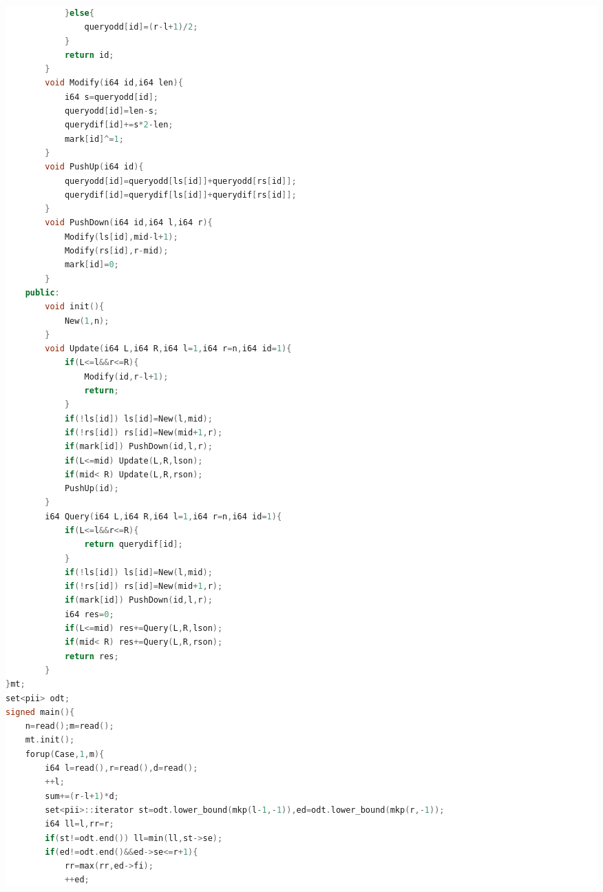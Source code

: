 ```cpp
			}else{
				queryodd[id]=(r-l+1)/2;
			}
			return id;
		}
		void Modify(i64 id,i64 len){
			i64 s=queryodd[id];
			queryodd[id]=len-s;
			querydif[id]+=s*2-len;
			mark[id]^=1;
		}
		void PushUp(i64 id){
			queryodd[id]=queryodd[ls[id]]+queryodd[rs[id]];
			querydif[id]=querydif[ls[id]]+querydif[rs[id]];
		}
		void PushDown(i64 id,i64 l,i64 r){
			Modify(ls[id],mid-l+1);
			Modify(rs[id],r-mid);
			mark[id]=0;
		}
	public:
		void init(){
			New(1,n);
		}
		void Update(i64 L,i64 R,i64 l=1,i64 r=n,i64 id=1){
			if(L<=l&&r<=R){
				Modify(id,r-l+1);
				return;
			}
			if(!ls[id]) ls[id]=New(l,mid);
			if(!rs[id]) rs[id]=New(mid+1,r);
			if(mark[id]) PushDown(id,l,r);
			if(L<=mid) Update(L,R,lson);
			if(mid< R) Update(L,R,rson);
			PushUp(id);
		}
		i64 Query(i64 L,i64 R,i64 l=1,i64 r=n,i64 id=1){
			if(L<=l&&r<=R){
				return querydif[id];
			}
			if(!ls[id]) ls[id]=New(l,mid);
			if(!rs[id]) rs[id]=New(mid+1,r);
			if(mark[id]) PushDown(id,l,r);
			i64 res=0;
			if(L<=mid) res+=Query(L,R,lson);
			if(mid< R) res+=Query(L,R,rson);
			return res;
		}
}mt;
set<pii> odt;
signed main(){
	n=read();m=read();
	mt.init();
	forup(Case,1,m){
		i64 l=read(),r=read(),d=read();
		++l;
		sum+=(r-l+1)*d;
		set<pii>::iterator st=odt.lower_bound(mkp(l-1,-1)),ed=odt.lower_bound(mkp(r,-1));
		i64 ll=l,rr=r;
		if(st!=odt.end()) ll=min(ll,st->se);
		if(ed!=odt.end()&&ed->se<=r+1){
			rr=max(rr,ed->fi);
			++ed;
```